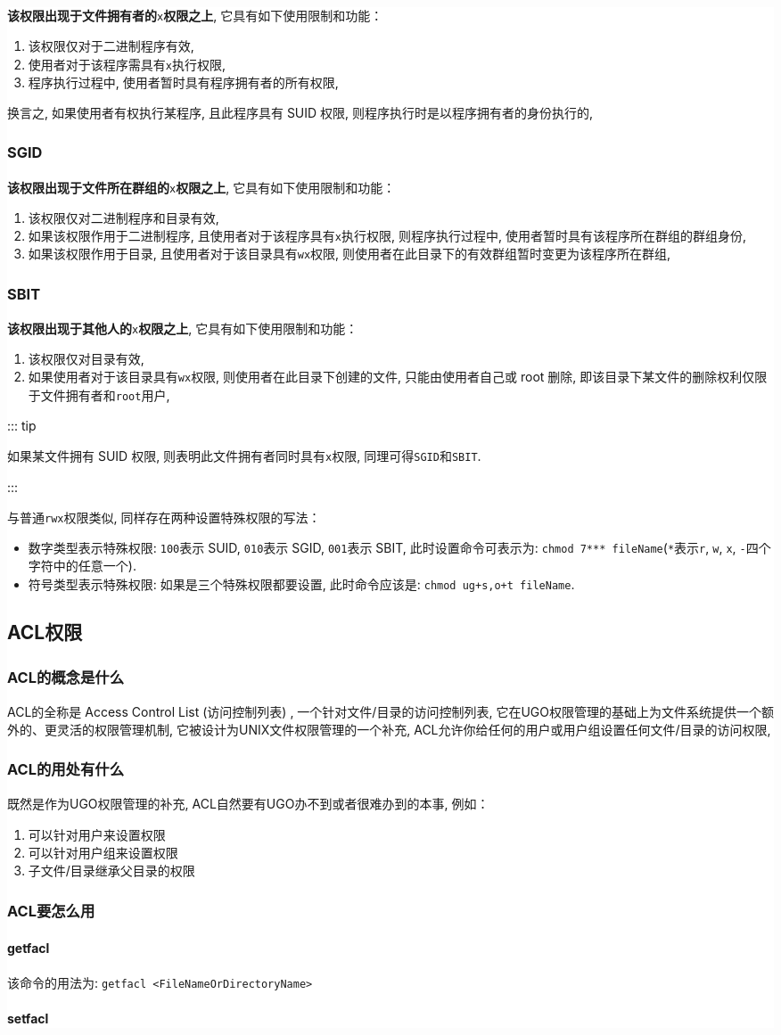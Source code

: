 **该权限出现于文件拥有者的**`x`**权限之上**, 它具有如下使用限制和功能：

1. 该权限仅对于二进制程序有效,
2. 使用者对于该程序需具有`x`执行权限,
3. 程序执行过程中, 使用者暂时具有程序拥有者的所有权限,

换言之, 如果使用者有权执行某程序, 且此程序具有 SUID 权限, 则程序执行时是以程序拥有者的身份执行的,

### SGID

**该权限出现于文件所在群组的**`x`**权限之上**, 它具有如下使用限制和功能：

1. 该权限仅对二进制程序和目录有效,
2. 如果该权限作用于二进制程序, 且使用者对于该程序具有`x`执行权限, 则程序执行过程中, 使用者暂时具有该程序所在群组的群组身份,
3. 如果该权限作用于目录, 且使用者对于该目录具有`wx`权限, 则使用者在此目录下的有效群组暂时变更为该程序所在群组,

### SBIT

**该权限出现于其他人的**`x`**权限之上**, 它具有如下使用限制和功能：

1. 该权限仅对目录有效,
2. 如果使用者对于该目录具有`wx`权限, 则使用者在此目录下创建的文件, 只能由使用者自己或 root 删除, 即该目录下某文件的删除权利仅限于文件拥有者和`root`用户,

::: tip

如果某文件拥有 SUID 权限, 则表明此文件拥有者同时具有`x`权限, 同理可得`SGID`和`SBIT`.

:::

与普通`rwx`权限类似, 同样存在两种设置特殊权限的写法：
 - 数字类型表示特殊权限: `100`表示 SUID, `010`表示 SGID, `001`表示 SBIT, 此时设置命令可表示为: `chmod 7*** fileName`(`*`表示`r`, `w`, `x`, `-`四个字符中的任意一个).
 - 符号类型表示特殊权限: 如果是三个特殊权限都要设置, 此时命令应该是: `chmod ug+s,o+t fileName`.

## ACL权限

### ACL的概念是什么

ACL的全称是 Access Control List (访问控制列表) , 一个针对文件/目录的访问控制列表, 它在UGO权限管理的基础上为文件系统提供一个额外的、更灵活的权限管理机制, 它被设计为UNIX文件权限管理的一个补充, ACL允许你给任何的用户或用户组设置任何文件/目录的访问权限,

### ACL的用处有什么

既然是作为UGO权限管理的补充, ACL自然要有UGO办不到或者很难办到的本事, 例如：
1. 可以针对用户来设置权限
2. 可以针对用户组来设置权限
3. 子文件/目录继承父目录的权限

### ACL要怎么用

#### getfacl

该命令的用法为: `getfacl <FileNameOrDirectoryName>`

#### setfacl
